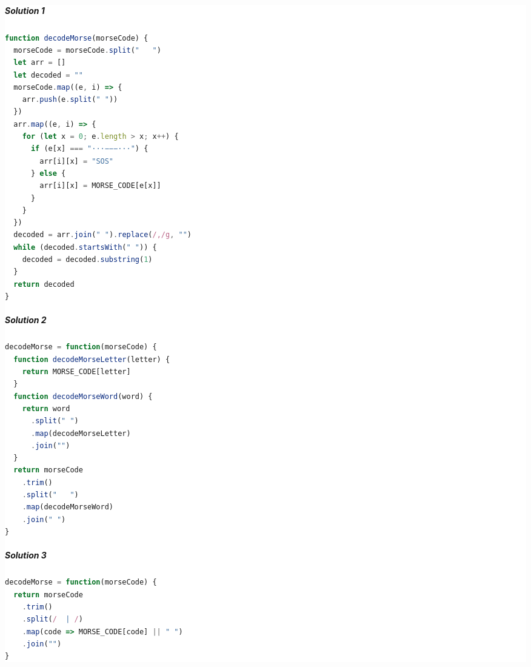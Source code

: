 ##### Solution 1

```js
function decodeMorse(morseCode) {
  morseCode = morseCode.split("   ")
  let arr = []
  let decoded = ""
  morseCode.map((e, i) => {
    arr.push(e.split(" "))
  })
  arr.map((e, i) => {
    for (let x = 0; e.length > x; x++) {
      if (e[x] === "···−−−···") {
        arr[i][x] = "SOS"
      } else {
        arr[i][x] = MORSE_CODE[e[x]]
      }
    }
  })
  decoded = arr.join(" ").replace(/,/g, "")
  while (decoded.startsWith(" ")) {
    decoded = decoded.substring(1)
  }
  return decoded
}
```

##### Solution 2

```js
decodeMorse = function(morseCode) {
  function decodeMorseLetter(letter) {
    return MORSE_CODE[letter]
  }
  function decodeMorseWord(word) {
    return word
      .split(" ")
      .map(decodeMorseLetter)
      .join("")
  }
  return morseCode
    .trim()
    .split("   ")
    .map(decodeMorseWord)
    .join(" ")
}
```

##### Solution 3

```js
decodeMorse = function(morseCode) {
  return morseCode
    .trim()
    .split(/  | /)
    .map(code => MORSE_CODE[code] || " ")
    .join("")
}
```
